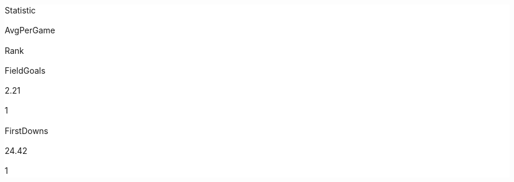 <th style="text-align:center;">

Statistic

</th>

<th style="text-align:center;">

AvgPerGame

</th>

<th style="text-align:center;">

Rank

</th>

</tr>

</thead>

<tbody>

<tr>

<td style="text-align:center;">

FieldGoals

</td>

<td style="text-align:center;">

2.21

</td>

<td style="text-align:center;">

1

</td>

</tr>

<tr>

<td style="text-align:center;">

FirstDowns

</td>

<td style="text-align:center;">

24.42

</td>

<td style="text-align:center;">

1

</td>
